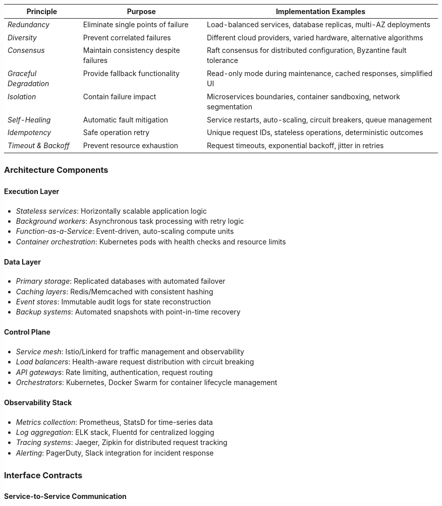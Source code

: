| Principle | Purpose | Implementation Examples |
|-----------|---------|------------------------|
| *Redundancy* | Eliminate single points of failure | Load-balanced services, database replicas, multi-AZ deployments |
| *Diversity* | Prevent correlated failures | Different cloud providers, varied hardware, alternative algorithms |
| *Consensus* | Maintain consistency despite failures | Raft consensus for distributed configuration, Byzantine fault tolerance |
| *Graceful Degradation* | Provide fallback functionality | Read-only mode during maintenance, cached responses, simplified UI |
| *Isolation* | Contain failure impact | Microservices boundaries, container sandboxing, network segmentation |
| *Self-Healing* | Automatic fault mitigation | Service restarts, auto-scaling, circuit breakers, queue management |
| *Idempotency* | Safe operation retry | Unique request IDs, stateless operations, deterministic outcomes |
| *Timeout & Backoff* | Prevent resource exhaustion | Request timeouts, exponential backoff, jitter in retries |


### Architecture Components


#### Execution Layer

- *Stateless services*: Horizontally scalable application logic
- *Background workers*: Asynchronous task processing with retry logic  
- *Function-as-a-Service*: Event-driven, auto-scaling compute units
- *Container orchestration*: Kubernetes pods with health checks and resource limits


#### Data Layer

- *Primary storage*: Replicated databases with automated failover
- *Caching layers*: Redis/Memcached with consistent hashing
- *Event stores*: Immutable audit logs for state reconstruction
- *Backup systems*: Automated snapshots with point-in-time recovery

#### Control Plane

- *Service mesh*: Istio/Linkerd for traffic management and observability
- *Load balancers*: Health-aware request distribution with circuit breaking
- *API gateways*: Rate limiting, authentication, request routing
- *Orchestrators*: Kubernetes, Docker Swarm for container lifecycle management


#### Observability Stack

- *Metrics collection*: Prometheus, StatsD for time-series data
- *Log aggregation*: ELK stack, Fluentd for centralized logging  
- *Tracing systems*: Jaeger, Zipkin for distributed request tracking
- *Alerting*: PagerDuty, Slack integration for incident response


### Interface Contracts

#### Service-to-Service Communication
